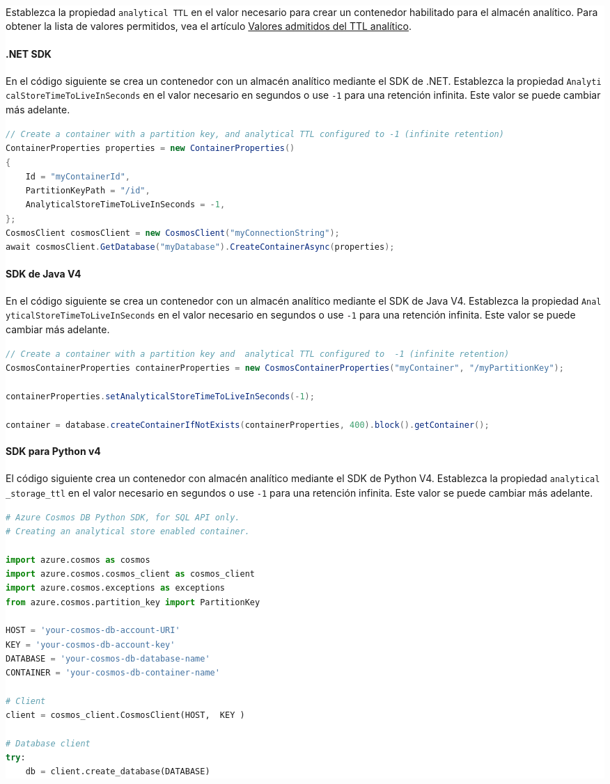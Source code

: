 Establezca la propiedad `analytical TTL` en el valor necesario para crear un contenedor habilitado para el almacén analítico. Para obtener la lista de valores permitidos, vea el artículo [Valores admitidos del TTL analítico](analytical-store-introduction.md#analytical-ttl).

#### <a name="net-sdk"></a>.NET SDK

En el código siguiente se crea un contenedor con un almacén analítico mediante el SDK de .NET. Establezca la propiedad `AnalyticalStoreTimeToLiveInSeconds` en el valor necesario en segundos o use `-1` para una retención infinita. Este valor se puede cambiar más adelante.

```csharp
// Create a container with a partition key, and analytical TTL configured to -1 (infinite retention)
ContainerProperties properties = new ContainerProperties()
{
    Id = "myContainerId",
    PartitionKeyPath = "/id",
    AnalyticalStoreTimeToLiveInSeconds = -1,
};
CosmosClient cosmosClient = new CosmosClient("myConnectionString");
await cosmosClient.GetDatabase("myDatabase").CreateContainerAsync(properties);
```

#### <a name="java-v4-sdk"></a>SDK de Java V4

En el código siguiente se crea un contenedor con un almacén analítico mediante el SDK de Java V4. Establezca la propiedad `AnalyticalStoreTimeToLiveInSeconds` en el valor necesario en segundos o use `-1` para una retención infinita. Este valor se puede cambiar más adelante.


```java
// Create a container with a partition key and  analytical TTL configured to  -1 (infinite retention) 
CosmosContainerProperties containerProperties = new CosmosContainerProperties("myContainer", "/myPartitionKey");

containerProperties.setAnalyticalStoreTimeToLiveInSeconds(-1);

container = database.createContainerIfNotExists(containerProperties, 400).block().getContainer();
```

#### <a name="python-v4-sdk"></a>SDK para Python v4

El código siguiente crea un contenedor con almacén analítico mediante el SDK de Python V4. Establezca la propiedad `analytical_storage_ttl` en el valor necesario en segundos o use `-1` para una retención infinita. Este valor se puede cambiar más adelante.

```python
# Azure Cosmos DB Python SDK, for SQL API only.
# Creating an analytical store enabled container.

import azure.cosmos as cosmos
import azure.cosmos.cosmos_client as cosmos_client
import azure.cosmos.exceptions as exceptions
from azure.cosmos.partition_key import PartitionKey

HOST = 'your-cosmos-db-account-URI'
KEY = 'your-cosmos-db-account-key'
DATABASE = 'your-cosmos-db-database-name'
CONTAINER = 'your-cosmos-db-container-name'

# Client
client = cosmos_client.CosmosClient(HOST,  KEY )

# Database client
try:
    db = client.create_database(DATABASE)

```